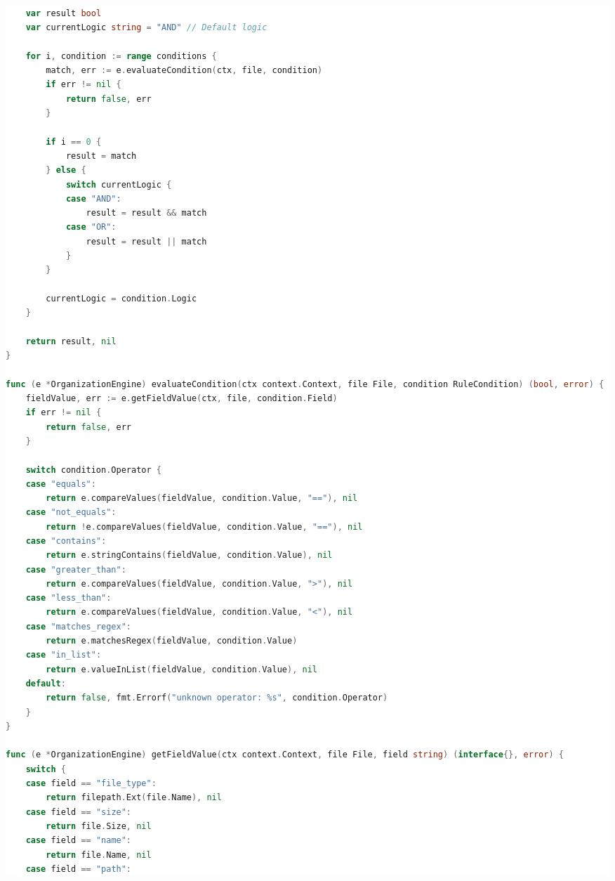 ```go
    var result bool
    var currentLogic string = "AND" // Default logic
    
    for i, condition := range conditions {
        match, err := e.evaluateCondition(ctx, file, condition)
        if err != nil {
            return false, err
        }
        
        if i == 0 {
            result = match
        } else {
            switch currentLogic {
            case "AND":
                result = result && match
            case "OR":
                result = result || match
            }
        }
        
        currentLogic = condition.Logic
    }
    
    return result, nil
}

func (e *OrganizationEngine) evaluateCondition(ctx context.Context, file File, condition RuleCondition) (bool, error) {
    fieldValue, err := e.getFieldValue(ctx, file, condition.Field)
    if err != nil {
        return false, err
    }
    
    switch condition.Operator {
    case "equals":
        return e.compareValues(fieldValue, condition.Value, "=="), nil
    case "not_equals":
        return !e.compareValues(fieldValue, condition.Value, "=="), nil
    case "contains":
        return e.stringContains(fieldValue, condition.Value), nil
    case "greater_than":
        return e.compareValues(fieldValue, condition.Value, ">"), nil
    case "less_than":
        return e.compareValues(fieldValue, condition.Value, "<"), nil
    case "matches_regex":
        return e.matchesRegex(fieldValue, condition.Value)
    case "in_list":
        return e.valueInList(fieldValue, condition.Value), nil
    default:
        return false, fmt.Errorf("unknown operator: %s", condition.Operator)
    }
}

func (e *OrganizationEngine) getFieldValue(ctx context.Context, file File, field string) (interface{}, error) {
    switch {
    case field == "file_type":
        return filepath.Ext(file.Name), nil
    case field == "size":
        return file.Size, nil
    case field == "name":
        return file.Name, nil
    case field == "path":
```